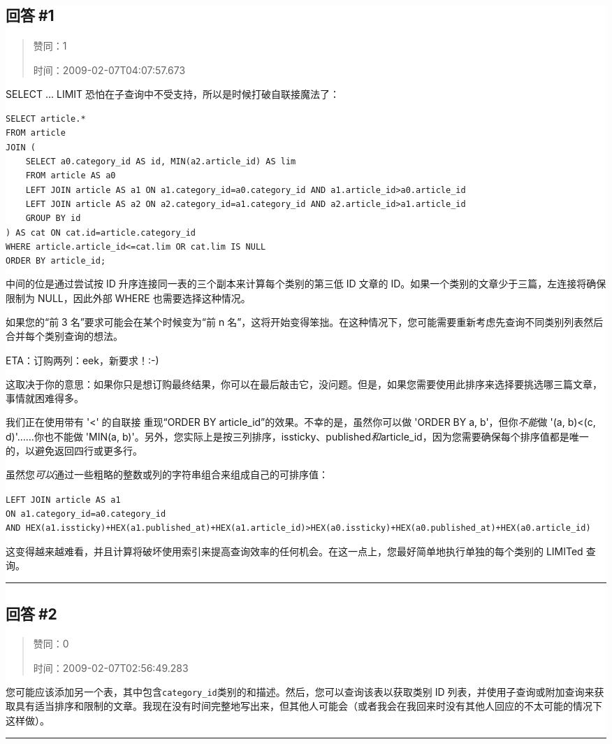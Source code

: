 ## 回答 #1

> 赞同：1
> 
> 时间：2009-02-07T04:07:57.673

SELECT ... LIMIT 恐怕在子查询中不受支持，所以是时候打破自联接魔法了：

```
SELECT article.*
FROM article
JOIN (
    SELECT a0.category_id AS id, MIN(a2.article_id) AS lim
    FROM article AS a0
    LEFT JOIN article AS a1 ON a1.category_id=a0.category_id AND a1.article_id>a0.article_id
    LEFT JOIN article AS a2 ON a2.category_id=a1.category_id AND a2.article_id>a1.article_id
    GROUP BY id
) AS cat ON cat.id=article.category_id
WHERE article.article_id<=cat.lim OR cat.lim IS NULL
ORDER BY article_id; 
```

中间的位是通过尝试按 ID 升序连接同一表的三个副本来计算每个类别的第三低 ID 文章的 ID。如果一个类别的文章少于三篇，左连接将确保限制为 NULL，因此外部 WHERE 也需要选择这种情况。

如果您的“前 3 名”要求可能会在某个时候变为“前 n 名”，这将开始变得笨拙。在这种情况下，您可能需要重新考虑先查询不同类别列表然后合并每个类别查询的想法。

ETA：订购两列：eek，新要求！:-)

这取决于你的意思：如果你只是想订购最终结果，你可以在最后敲击它，没问题。但是，如果您需要使用此排序来选择要挑选哪三篇文章，事情就困难得多。

我们正在使用带有 '<' 的自联接 重现“ORDER BY article_id”的效果。不幸的是，虽然你可以做 'ORDER BY a, b'，但你*不能*做 '(a, b)<(c, d)'……你也不能做 'MIN(a, b)'。另外，您实际上是按三列排序，issticky、published*和*article_id，因为您需要确保每个排序值都是唯一的，以避免返回四行或更多行。

虽然您*可以*通过一些粗略的整数或列的字符串组合来组成自己的可排序值：

```
LEFT JOIN article AS a1
ON a1.category_id=a0.category_id
AND HEX(a1.issticky)+HEX(a1.published_at)+HEX(a1.article_id)>HEX(a0.issticky)+HEX(a0.published_at)+HEX(a0.article_id) 
```

这变得越来越难看，并且计算将破坏使用索引来提高查询效率的任何机会。在这一点上，您最好简单地执行单独的每个类别的 LIMITed 查询。

* * *

## 回答 #2

> 赞同：0
> 
> 时间：2009-02-07T02:56:49.283

您可能应该添加另一个表，其中包含`category_id`类别的和描述。然后，您可以查询该表以获取类别 ID 列表，并使用子查询或附加查询来获取具有适当排序和限制的文章。我现在没有时间完整地写出来，但其他人可能会（或者我会在我回来时没有其他人回应的不太可能的情况下这样做）。

* * *
